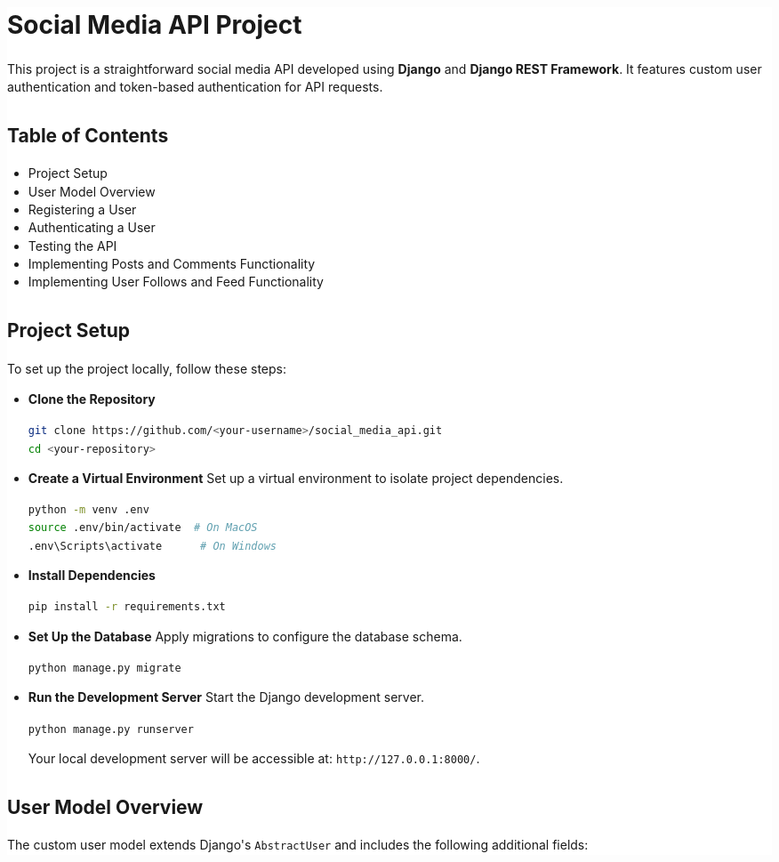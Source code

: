 # Social Media API Project

This project is a straightforward social media API developed using **Django** and **Django REST Framework**. It features custom user authentication and token-based authentication for API requests.

## Table of Contents

- Project Setup
- User Model Overview
- Registering a User
- Authenticating a User
- Testing the API
- Implementing Posts and Comments Functionality
- Implementing User Follows and Feed Functionality

## Project Setup

To set up the project locally, follow these steps:

- **Clone the Repository**
  ```bash
  git clone https://github.com/<your-username>/social_media_api.git
  cd <your-repository>
  ```

- **Create a Virtual Environment**
  Set up a virtual environment to isolate project dependencies.
  ```bash
  python -m venv .env
  source .env/bin/activate  # On MacOS 
  .env\Scripts\activate      # On Windows
  ```

- **Install Dependencies**
  ```bash
  pip install -r requirements.txt
  ```

- **Set Up the Database**
  Apply migrations to configure the database schema.
  ```bash
  python manage.py migrate
  ```

- **Run the Development Server**
  Start the Django development server.
  ```bash
  python manage.py runserver
  ```
  Your local development server will be accessible at: `http://127.0.0.1:8000/`.

## User Model Overview

The custom user model extends Django's `AbstractUser` and includes the following additional fields:
